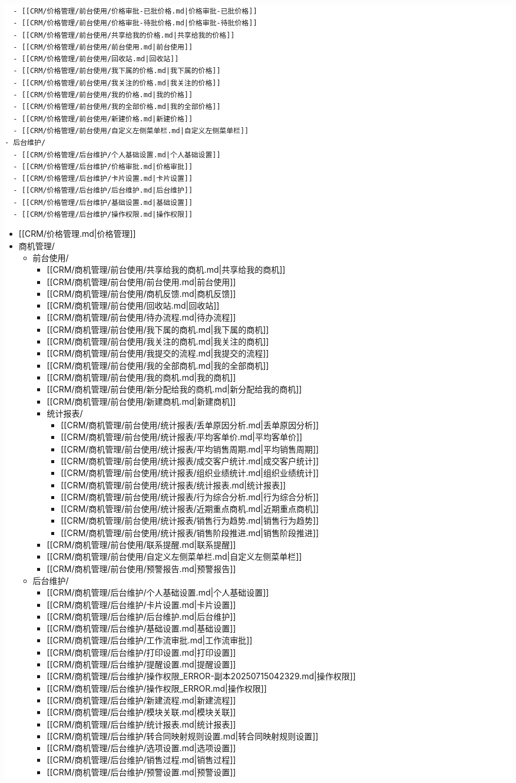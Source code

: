       - [[CRM/价格管理/前台使用/价格审批-已批价格.md|价格审批-已批价格]]
      - [[CRM/价格管理/前台使用/价格审批-待批价格.md|价格审批-待批价格]]
      - [[CRM/价格管理/前台使用/共享给我的价格.md|共享给我的价格]]
      - [[CRM/价格管理/前台使用/前台使用.md|前台使用]]
      - [[CRM/价格管理/前台使用/回收站.md|回收站]]
      - [[CRM/价格管理/前台使用/我下属的价格.md|我下属的价格]]
      - [[CRM/价格管理/前台使用/我关注的价格.md|我关注的价格]]
      - [[CRM/价格管理/前台使用/我的价格.md|我的价格]]
      - [[CRM/价格管理/前台使用/我的全部价格.md|我的全部价格]]
      - [[CRM/价格管理/前台使用/新建价格.md|新建价格]]
      - [[CRM/价格管理/前台使用/自定义左侧菜单栏.md|自定义左侧菜单栏]]
    - 后台维护/
      - [[CRM/价格管理/后台维护/个人基础设置.md|个人基础设置]]
      - [[CRM/价格管理/后台维护/价格审批​.md|价格审批​]]
      - [[CRM/价格管理/后台维护/卡片设置.md|卡片设置]]
      - [[CRM/价格管理/后台维护/后台维护.md|后台维护]]
      - [[CRM/价格管理/后台维护/基础设置.md|基础设置]]
      - [[CRM/价格管理/后台维护/操作权限.md|操作权限]]
  - [[CRM/价格管理.md|价格管理]]
  - 商机管理/
    - 前台使用/
      - [[CRM/商机管理/前台使用/共享给我的商机.md|共享给我的商机]]
      - [[CRM/商机管理/前台使用/前台使用.md|前台使用]]
      - [[CRM/商机管理/前台使用/商机反馈.md|商机反馈]]
      - [[CRM/商机管理/前台使用/回收站.md|回收站]]
      - [[CRM/商机管理/前台使用/待办流程.md|待办流程]]
      - [[CRM/商机管理/前台使用/我下属的商机.md|我下属的商机]]
      - [[CRM/商机管理/前台使用/我关注的商机.md|我关注的商机]]
      - [[CRM/商机管理/前台使用/我提交的流程.md|我提交的流程]]
      - [[CRM/商机管理/前台使用/我的全部商机.md|我的全部商机]]
      - [[CRM/商机管理/前台使用/我的商机.md|我的商机]]
      - [[CRM/商机管理/前台使用/新分配给我的商机.md|新分配给我的商机]]
      - [[CRM/商机管理/前台使用/新建商机.md|新建商机]]
      - 统计报表/
        - [[CRM/商机管理/前台使用/统计报表/丢单原因分析.md|丢单原因分析]]
        - [[CRM/商机管理/前台使用/统计报表/平均客单价.md|平均客单价]]
        - [[CRM/商机管理/前台使用/统计报表/平均销售周期.md|平均销售周期]]
        - [[CRM/商机管理/前台使用/统计报表/成交客户统计.md|成交客户统计]]
        - [[CRM/商机管理/前台使用/统计报表/组织业绩统计.md|组织业绩统计]]
        - [[CRM/商机管理/前台使用/统计报表/统计报表.md|统计报表]]
        - [[CRM/商机管理/前台使用/统计报表/行为综合分析.md|行为综合分析]]
        - [[CRM/商机管理/前台使用/统计报表/近期重点商机.md|近期重点商机]]
        - [[CRM/商机管理/前台使用/统计报表/销售行为趋势.md|销售行为趋势]]
        - [[CRM/商机管理/前台使用/统计报表/销售阶段推进.md|销售阶段推进]]
      - [[CRM/商机管理/前台使用/联系提醒.md|联系提醒]]
      - [[CRM/商机管理/前台使用/自定义左侧菜单栏.md|自定义左侧菜单栏]]
      - [[CRM/商机管理/前台使用/预警报告.md|预警报告]]
    - 后台维护/
      - [[CRM/商机管理/后台维护/个人基础设置.md|个人基础设置]]
      - [[CRM/商机管理/后台维护/卡片设置.md|卡片设置]]
      - [[CRM/商机管理/后台维护/后台维护.md|后台维护]]
      - [[CRM/商机管理/后台维护/基础设置.md|基础设置]]
      - [[CRM/商机管理/后台维护/工作流审批.md|工作流审批]]
      - [[CRM/商机管理/后台维护/打印设置.md|打印设置]]
      - [[CRM/商机管理/后台维护/提醒设置.md|提醒设置]]
      - [[CRM/商机管理/后台维护/操作权限_ERROR-副本20250715042329.md|操作权限]]
      - [[CRM/商机管理/后台维护/操作权限_ERROR.md|操作权限]]
      - [[CRM/商机管理/后台维护/新建流程.md|新建流程]]
      - [[CRM/商机管理/后台维护/模块关联.md|模块关联]]
      - [[CRM/商机管理/后台维护/统计报表.md|统计报表]]
      - [[CRM/商机管理/后台维护/转合同映射规则设置.md|转合同映射规则设置]]
      - [[CRM/商机管理/后台维护/选项设置.md|选项设置]]
      - [[CRM/商机管理/后台维护/销售过程.md|销售过程]]
      - [[CRM/商机管理/后台维护/预警设置.md|预警设置]]